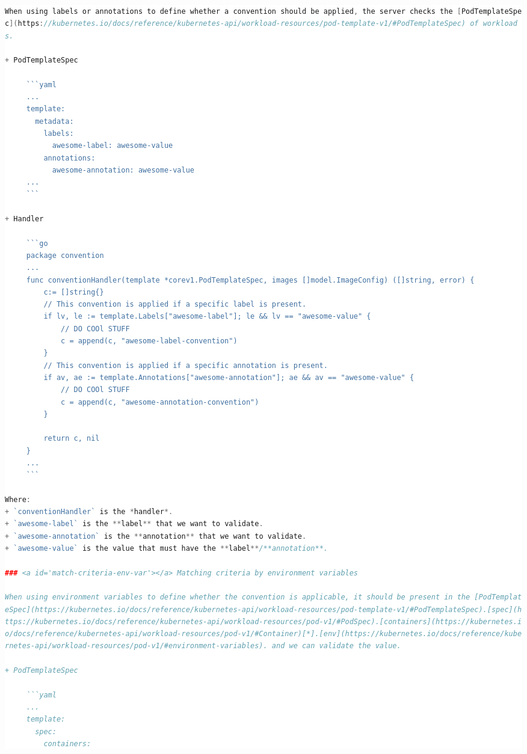    ```go
When using labels or annotations to define whether a convention should be applied, the server checks the [PodTemplateSpec](https://kubernetes.io/docs/reference/kubernetes-api/workload-resources/pod-template-v1/#PodTemplateSpec) of workloads.

   + PodTemplateSpec

        ```yaml
        ...
        template:
          metadata:
            labels:
              awesome-label: awesome-value
            annotations:
              awesome-annotation: awesome-value
        ...
        ```

   + Handler

        ```go
        package convention
        ...
        func conventionHandler(template *corev1.PodTemplateSpec, images []model.ImageConfig) ([]string, error) {
            c:= []string{}
            // This convention is applied if a specific label is present.
            if lv, le := template.Labels["awesome-label"]; le && lv == "awesome-value" {
                // DO COOl STUFF
                c = append(c, "awesome-label-convention")
            }
            // This convention is applied if a specific annotation is present.
            if av, ae := template.Annotations["awesome-annotation"]; ae && av == "awesome-value" {
                // DO COOl STUFF
                c = append(c, "awesome-annotation-convention")
            }

            return c, nil
        }
        ...
        ```

 Where:
 + `conventionHandler` is the *handler*.
 + `awesome-label` is the **label** that we want to validate.
 + `awesome-annotation` is the **annotation** that we want to validate.
 + `awesome-value` is the value that must have the **label**/**annotation**.

### <a id='match-criteria-env-var'></a> Matching criteria by environment variables

When using environment variables to define whether the convention is applicable, it should be present in the [PodTemplateSpec](https://kubernetes.io/docs/reference/kubernetes-api/workload-resources/pod-template-v1/#PodTemplateSpec).[spec](https://kubernetes.io/docs/reference/kubernetes-api/workload-resources/pod-v1/#PodSpec).[containers](https://kubernetes.io/docs/reference/kubernetes-api/workload-resources/pod-v1/#Container)[*].[env](https://kubernetes.io/docs/reference/kubernetes-api/workload-resources/pod-v1/#environment-variables). and we can validate the value.

   + PodTemplateSpec

        ```yaml
        ...
        template:
          spec:
            containers:
   ```